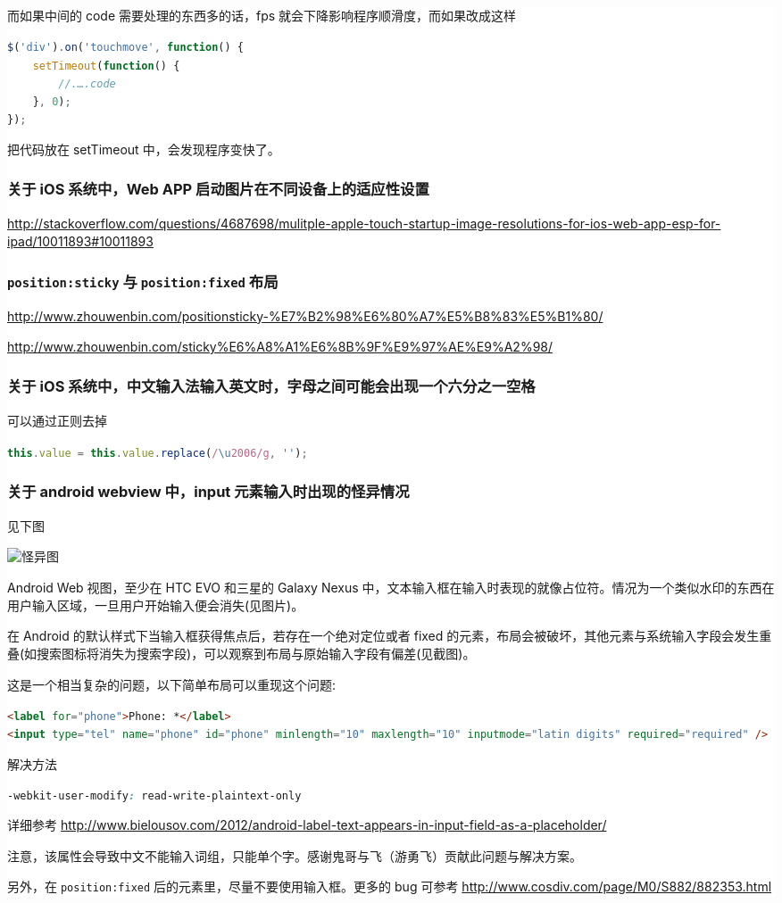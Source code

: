 而如果中间的 code 需要处理的东西多的话，fps 就会下降影响程序顺滑度，而如果改成这样
```js
$('div').on('touchmove', function() {
    setTimeout(function() {
        //.….code
    }, 0);
});
```
    
把代码放在 setTimeout 中，会发现程序变快了。

### 关于 iOS 系统中，Web APP 启动图片在不同设备上的适应性设置

<http://stackoverflow.com/questions/4687698/mulitple-apple-touch-startup-image-resolutions-for-ios-web-app-esp-for-ipad/10011893#10011893>

### `position:sticky` 与 `position:fixed` 布局

<http://www.zhouwenbin.com/positionsticky-%E7%B2%98%E6%80%A7%E5%B8%83%E5%B1%80/>

<http://www.zhouwenbin.com/sticky%E6%A8%A1%E6%8B%9F%E9%97%AE%E9%A2%98/>

### 关于 iOS 系统中，中文输入法输入英文时，字母之间可能会出现一个六分之一空格

可以通过正则去掉 
```js
this.value = this.value.replace(/\u2006/g, '');
```

### 关于 android webview 中，input 元素输入时出现的怪异情况
见下图

![怪异图](http://cdn.bielousov.com/wp-content/uploads/2012/08/android-input-label-text-issue.png)

Android Web 视图，至少在 HTC EVO 和三星的 Galaxy Nexus 中，文本输入框在输入时表现的就像占位符。情况为一个类似水印的东西在用户输入区域，一旦用户开始输入便会消失(见图片)。

在 Android 的默认样式下当输入框获得焦点后，若存在一个绝对定位或者 fixed 的元素，布局会被破坏，其他元素与系统输入字段会发生重叠(如搜索图标将消失为搜索字段)，可以观察到布局与原始输入字段有偏差(见截图)。

这是一个相当复杂的问题，以下简单布局可以重现这个问题:
```html
<label for="phone">Phone: *</label>
<input type="tel" name="phone" id="phone" minlength="10" maxlength="10" inputmode="latin digits" required="required" />
```
    
解决方法
```css
-webkit-user-modify: read-write-plaintext-only
```
    
详细参考 <http://www.bielousov.com/2012/android-label-text-appears-in-input-field-as-a-placeholder/>

注意，该属性会导致中文不能输入词组，只能单个字。感谢鬼哥与飞（游勇飞）贡献此问题与解决方案。

另外，在 `position:fixed` 后的元素里，尽量不要使用输入框。更多的 bug 可参考
<http://www.cosdiv.com/page/M0/S882/882353.html>
